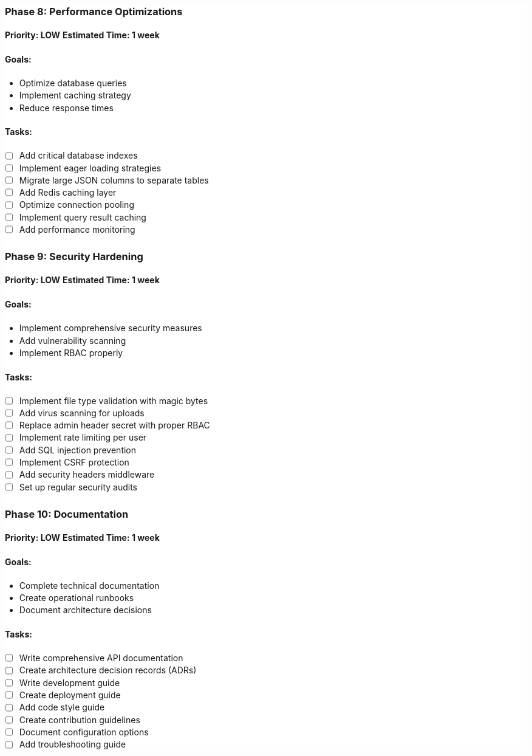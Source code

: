 ### Phase 8: Performance Optimizations
**Priority: LOW**
**Estimated Time: 1 week**

#### Goals:
- Optimize database queries
- Implement caching strategy
- Reduce response times

#### Tasks:
- [ ] Add critical database indexes
- [ ] Implement eager loading strategies
- [ ] Migrate large JSON columns to separate tables
- [ ] Add Redis caching layer
- [ ] Optimize connection pooling
- [ ] Implement query result caching
- [ ] Add performance monitoring

### Phase 9: Security Hardening
**Priority: LOW**
**Estimated Time: 1 week**

#### Goals:
- Implement comprehensive security measures
- Add vulnerability scanning
- Implement RBAC properly

#### Tasks:
- [ ] Implement file type validation with magic bytes
- [ ] Add virus scanning for uploads
- [ ] Replace admin header secret with proper RBAC
- [ ] Implement rate limiting per user
- [ ] Add SQL injection prevention
- [ ] Implement CSRF protection
- [ ] Add security headers middleware
- [ ] Set up regular security audits

### Phase 10: Documentation
**Priority: LOW**
**Estimated Time: 1 week**

#### Goals:
- Complete technical documentation
- Create operational runbooks
- Document architecture decisions

#### Tasks:
- [ ] Write comprehensive API documentation
- [ ] Create architecture decision records (ADRs)
- [ ] Write development guide
- [ ] Create deployment guide
- [ ] Add code style guide
- [ ] Create contribution guidelines
- [ ] Document configuration options
- [ ] Add troubleshooting guide
